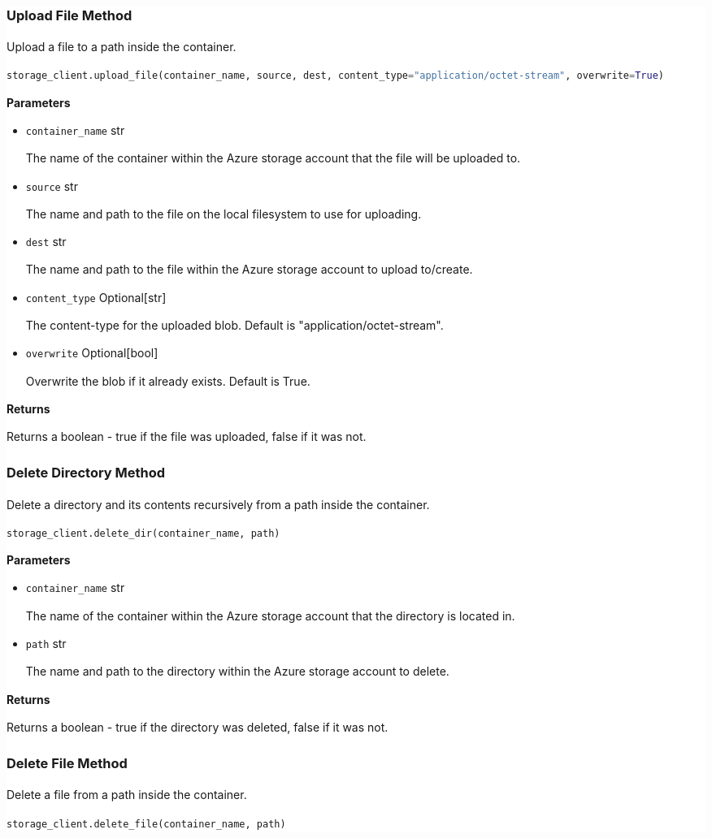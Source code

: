 ### Upload File Method

Upload a file to a path inside the container.

```python
storage_client.upload_file(container_name, source, dest, content_type="application/octet-stream", overwrite=True)
```

**Parameters**

- `container_name` str

  The name of the container within the Azure storage account that the file will be uploaded to.

- `source` str

  The name and path to the file on the local filesystem to use for uploading.

- `dest` str

  The name and path to the file within the Azure storage account to upload to/create.

- `content_type` Optional[str]

  The content-type for the uploaded blob. Default is "application/octet-stream".

- `overwrite` Optional[bool]

  Overwrite the blob if it already exists. Default is True.

**Returns**

Returns a boolean - true if the file was uploaded, false if it was not.

### Delete Directory Method

Delete a directory and its contents recursively from a path inside the container.

```python
storage_client.delete_dir(container_name, path)
```

**Parameters**

- `container_name` str

  The name of the container within the Azure storage account that the directory is located in.

- `path` str

  The name and path to the directory within the Azure storage account to delete.

**Returns**

Returns a boolean - true if the directory was deleted, false if it was not.

### Delete File Method

Delete a file from a path inside the container.

```python
storage_client.delete_file(container_name, path)
```
